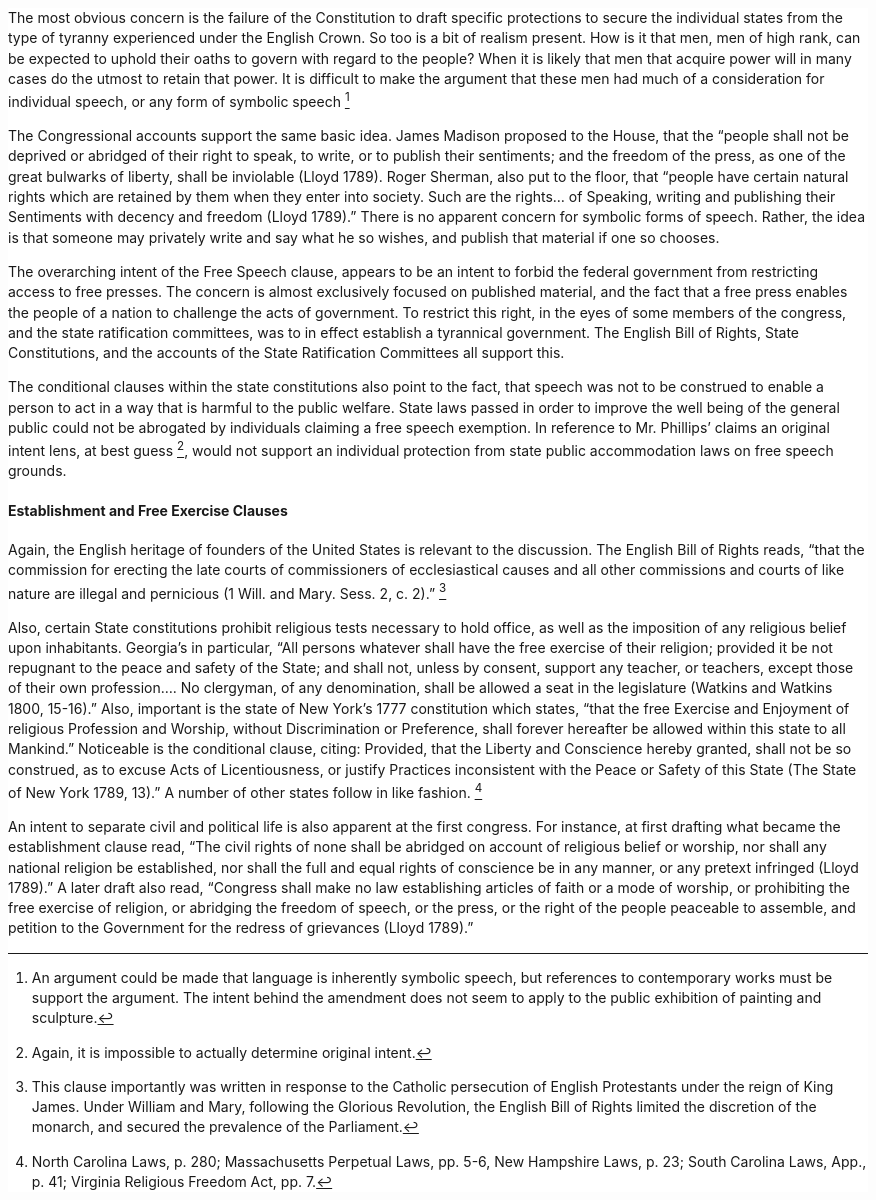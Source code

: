 The most obvious concern is the failure of the Constitution to draft specific protections to secure the individual states from the type of tyranny experienced under the English Crown.  So too is a bit of realism present.  How is it that men, men of high rank, can be expected to uphold their oaths to govern with regard to the people?  When it is likely that men that acquire power will in many cases do the utmost to retain that power.  It is difficult to make the argument that these men had much of a consideration for individual speech, or any form of symbolic speech [^symbolic-speech]

The Congressional accounts support the same basic idea.  James Madison proposed to the House, that the “people shall not be deprived or abridged of their right to speak, to write, or to publish their sentiments; and the freedom of the press, as one of the great bulwarks of liberty, shall be inviolable (Lloyd 1789).  Roger Sherman, also put to the floor, that “people have certain natural rights which are retained by them when they enter into society. Such are the rights… of Speaking, writing and publishing their Sentiments with decency and freedom (Lloyd 1789).”   There is no apparent concern for symbolic forms of speech.  Rather, the idea is that someone may privately write and say what he so wishes, and publish that material if one so chooses.  
	
The overarching intent of the Free Speech clause, appears to be an intent to forbid the federal government from restricting access to free presses.  The concern is almost exclusively focused on published material, and the fact that a free press enables the people of a nation to challenge the acts of government.  To restrict this right, in the eyes of some members of the congress, and the state ratification committees, was to in effect establish a tyrannical government.  The English Bill of Rights, State Constitutions, and the accounts of the State Ratification Committees all support this.  

The conditional clauses within the state constitutions also point to the fact, that speech was not to be construed to enable a person to act in a way that is harmful to the public welfare.  State laws passed in order to improve the well being of the general public could not be abrogated by individuals claiming a free speech exemption.  In reference to Mr. Phillips’ claims an original intent lens, at best guess [^impossible], would not support an individual protection from state public accommodation laws on free speech grounds.  

#### Establishment and Free Exercise Clauses

Again, the English heritage of founders of the United States is relevant to the discussion.  The English Bill of Rights reads, “that the commission for erecting the late courts of commissioners of ecclesiastical causes and all other commissions and courts of like nature are illegal and pernicious (1 Will. and Mary. Sess. 2, c. 2).” [^william-and-mary]

Also, certain State constitutions prohibit religious tests necessary to hold office, as well as the imposition of any religious belief upon inhabitants.  Georgia’s in particular, “All persons whatever shall have the free exercise of their religion; provided it be not repugnant to the peace and safety of the State; and shall not, unless by consent, support any teacher, or teachers, except those of their own profession…. No clergyman, of any denomination, shall be allowed a seat in the legislature (Watkins and Watkins 1800, 15-16).” Also, important is the state of New York’s 1777 constitution which states, “that the free Exercise and Enjoyment of religious Profession and Worship, without Discrimination or Preference, shall forever hereafter be allowed within this state to all Mankind.” Noticeable is the conditional clause, citing: Provided, that the Liberty and Conscience hereby granted, shall not be so construed, as to excuse Acts of Licentiousness, or justify Practices inconsistent with the Peace or Safety of this State (The State of New York 1789, 13).” A number of other states follow in like fashion. [^laws2]

An intent to separate civil and political life is also apparent at the first congress.  For instance, at first drafting what became the establishment clause read, “The civil rights of none shall be abridged on account of religious belief or worship, nor shall any national religion be established, nor shall the full and equal rights of conscience be in any manner, or any pretext infringed (Lloyd 1789).”  A later draft also read, “Congress shall make no law establishing articles of faith or a mode of worship, or prohibiting the free exercise of religion, or abridging the freedom of speech, or the press, or the right of the people peaceable to assemble, and petition to the Government for the redress of grievances (Lloyd 1789).”


[^need]: Include a reference!
[^reference]: Include a reference to the definition.
[^const]: Include reference to constitutional ammendment and clause
[^expand]:  This sentence doesn't really mean anything.  Expand upon it.  
[^claim]: reference his claim
[^laws]:  Georgia Laws, p 16; Massachusetts Perpetual laws, p. 7; New Hampshire Laws, pp. 26, 27; North Carolina Laws, p. 275.  
[^laws2]:  North Carolina Laws, p. 280; Massachusetts Perpetual Laws, pp. 5-6, New Hampshire Laws, p. 23;  South Carolina Laws, App., p. 41; Virginia Religious Freedom Act, pp. 7. 
[^symbolic-speech]:  An argument could be made that language is inherently symbolic speech, but references to contemporary works must be support the argument.   The intent behind the amendment does not seem to apply to the public exhibition of painting and sculpture.
[^impossible]:  Again, it is impossible to actually determine original intent.
[^william-and-mary]: This clause importantly was written in response to the Catholic persecution of English Protestants under the reign of King James.  Under William and Mary, following the Glorious Revolution, the English Bill of Rights limited the discretion of the monarch, and secured the prevalence of the Parliament.
[^tradition]:  Traditional is to be understood as a heterosexual relationship of members of the same race.  Nontraditional is to be anything that differs from that idea. 